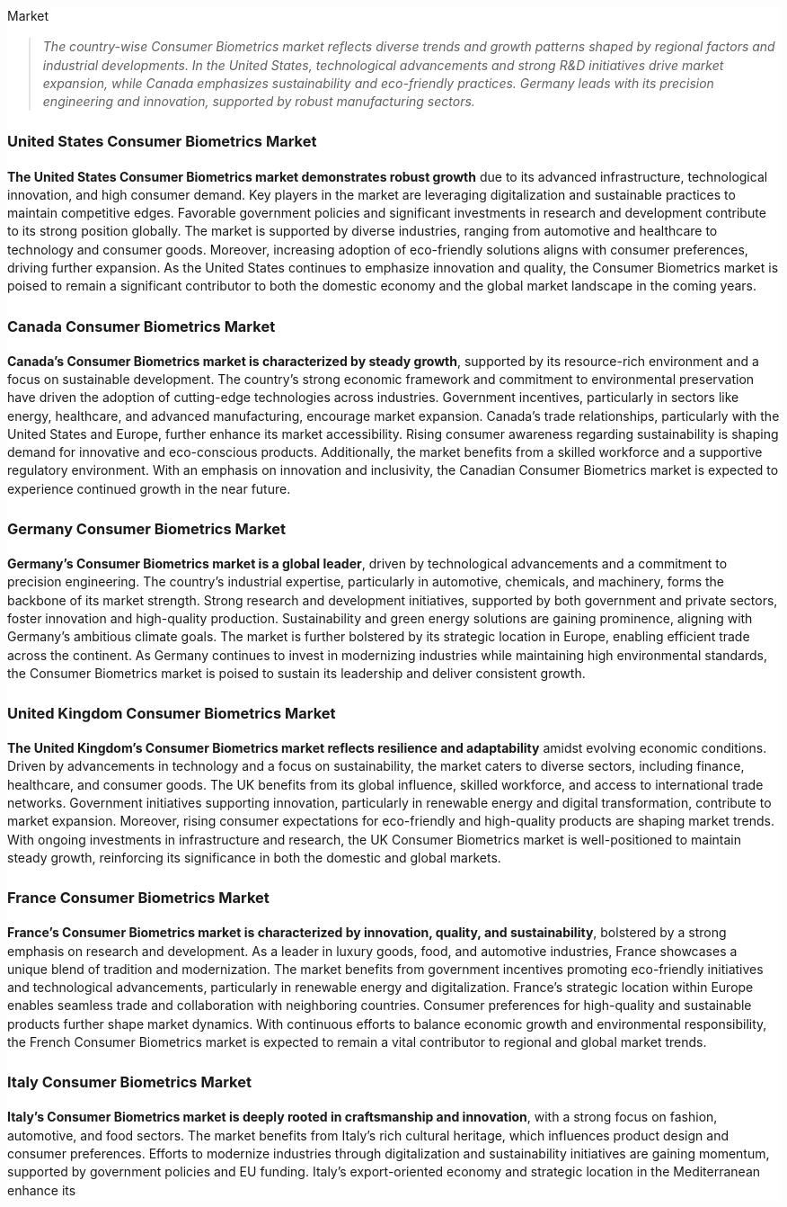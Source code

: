 Market<br /></span></h1><blockquote><p><em><span class="">The country-wise Consumer Biometrics market reflects diverse trends and growth patterns shaped by regional factors and industrial developments. In the United States, technological advancements and strong R&amp;D initiatives drive market expansion, while Canada emphasizes sustainability and eco-friendly practices. Germany leads with its precision engineering and innovation, supported by robust manufacturing sectors.</span></em></p></blockquote><h3><strong>United States Consumer Biometrics Market</strong></h3><p><strong>The United States Consumer Biometrics market demonstrates robust growth</strong> due to its advanced infrastructure, technological innovation, and high consumer demand. Key players in the market are leveraging digitalization and sustainable practices to maintain competitive edges. Favorable government policies and significant investments in research and development contribute to its strong position globally. The market is supported by diverse industries, ranging from automotive and healthcare to technology and consumer goods. Moreover, increasing adoption of eco-friendly solutions aligns with consumer preferences, driving further expansion. As the United States continues to emphasize innovation and quality, the Consumer Biometrics market is poised to remain a significant contributor to both the domestic economy and the global market landscape in the coming years.</p><h3><strong>Canada Consumer Biometrics Market</strong></h3><p><strong>Canada&rsquo;s Consumer Biometrics market is characterized by steady growth</strong>, supported by its resource-rich environment and a focus on sustainable development. The country&rsquo;s strong economic framework and commitment to environmental preservation have driven the adoption of cutting-edge technologies across industries. Government incentives, particularly in sectors like energy, healthcare, and advanced manufacturing, encourage market expansion. Canada&rsquo;s trade relationships, particularly with the United States and Europe, further enhance its market accessibility. Rising consumer awareness regarding sustainability is shaping demand for innovative and eco-conscious products. Additionally, the market benefits from a skilled workforce and a supportive regulatory environment. With an emphasis on innovation and inclusivity, the Canadian Consumer Biometrics market is expected to experience continued growth in the near future.</p><h3><strong>Germany Consumer Biometrics Market</strong></h3><p><strong>Germany&rsquo;s Consumer Biometrics market is a global leader</strong>, driven by technological advancements and a commitment to precision engineering. The country&rsquo;s industrial expertise, particularly in automotive, chemicals, and machinery, forms the backbone of its market strength. Strong research and development initiatives, supported by both government and private sectors, foster innovation and high-quality production. Sustainability and green energy solutions are gaining prominence, aligning with Germany&rsquo;s ambitious climate goals. The market is further bolstered by its strategic location in Europe, enabling efficient trade across the continent. As Germany continues to invest in modernizing industries while maintaining high environmental standards, the Consumer Biometrics market is poised to sustain its leadership and deliver consistent growth.</p><h3><strong>United Kingdom Consumer Biometrics Market</strong></h3><p><strong>The United Kingdom&rsquo;s Consumer Biometrics market reflects resilience and adaptability</strong> amidst evolving economic conditions. Driven by advancements in technology and a focus on sustainability, the market caters to diverse sectors, including finance, healthcare, and consumer goods. The UK benefits from its global influence, skilled workforce, and access to international trade networks. Government initiatives supporting innovation, particularly in renewable energy and digital transformation, contribute to market expansion. Moreover, rising consumer expectations for eco-friendly and high-quality products are shaping market trends. With ongoing investments in infrastructure and research, the UK Consumer Biometrics market is well-positioned to maintain steady growth, reinforcing its significance in both the domestic and global markets.</p><h3><strong>France Consumer Biometrics Market</strong></h3><p><strong>France&rsquo;s Consumer Biometrics market is characterized by innovation, quality, and sustainability</strong>, bolstered by a strong emphasis on research and development. As a leader in luxury goods, food, and automotive industries, France showcases a unique blend of tradition and modernization. The market benefits from government incentives promoting eco-friendly initiatives and technological advancements, particularly in renewable energy and digitalization. France&rsquo;s strategic location within Europe enables seamless trade and collaboration with neighboring countries. Consumer preferences for high-quality and sustainable products further shape market dynamics. With continuous efforts to balance economic growth and environmental responsibility, the French Consumer Biometrics market is expected to remain a vital contributor to regional and global market trends.</p><h3><strong>Italy Consumer Biometrics Market</strong></h3><p><strong>Italy&rsquo;s Consumer Biometrics market is deeply rooted in craftsmanship and innovation</strong>, with a strong focus on fashion, automotive, and food sectors. The market benefits from Italy&rsquo;s rich cultural heritage, which influences product design and consumer preferences. Efforts to modernize industries through digitalization and sustainability initiatives are gaining momentum, supported by government policies and EU funding. Italy&rsquo;s export-oriented economy and strategic location in the Mediterranean enhance its